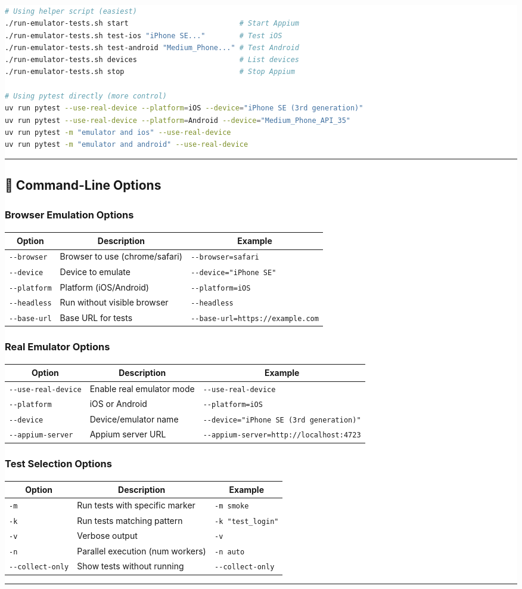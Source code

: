 ```bash
# Using helper script (easiest)
./run-emulator-tests.sh start                          # Start Appium
./run-emulator-tests.sh test-ios "iPhone SE..."        # Test iOS
./run-emulator-tests.sh test-android "Medium_Phone..." # Test Android
./run-emulator-tests.sh devices                        # List devices
./run-emulator-tests.sh stop                           # Stop Appium

# Using pytest directly (more control)
uv run pytest --use-real-device --platform=iOS --device="iPhone SE (3rd generation)"
uv run pytest --use-real-device --platform=Android --device="Medium_Phone_API_35"
uv run pytest -m "emulator and ios" --use-real-device
uv run pytest -m "emulator and android" --use-real-device
```

---

## 🎯 Command-Line Options

### Browser Emulation Options

| Option | Description | Example |
|--------|-------------|---------|
| `--browser` | Browser to use (chrome/safari) | `--browser=safari` |
| `--device` | Device to emulate | `--device="iPhone SE"` |
| `--platform` | Platform (iOS/Android) | `--platform=iOS` |
| `--headless` | Run without visible browser | `--headless` |
| `--base-url` | Base URL for tests | `--base-url=https://example.com` |

### Real Emulator Options

| Option | Description | Example |
|--------|-------------|---------|
| `--use-real-device` | Enable real emulator mode | `--use-real-device` |
| `--platform` | iOS or Android | `--platform=iOS` |
| `--device` | Device/emulator name | `--device="iPhone SE (3rd generation)"` |
| `--appium-server` | Appium server URL | `--appium-server=http://localhost:4723` |

### Test Selection Options

| Option | Description | Example |
|--------|-------------|---------|
| `-m` | Run tests with specific marker | `-m smoke` |
| `-k` | Run tests matching pattern | `-k "test_login"` |
| `-v` | Verbose output | `-v` |
| `-n` | Parallel execution (num workers) | `-n auto` |
| `--collect-only` | Show tests without running | `--collect-only` |

---